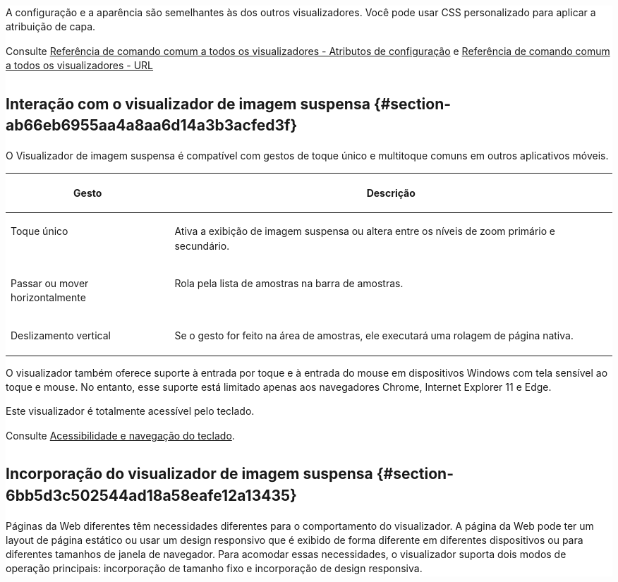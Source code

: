 A configuração e a aparência são semelhantes às dos outros visualizadores. Você pode usar CSS personalizado para aplicar a atribuição de capa.

Consulte [Referência de comando comum a todos os visualizadores - Atributos de configuração](../../r-html5-viewer-20-cmdref-configattrib/r-html5-viewer-20-cmdref-configattrib.md#concept-850e0f2c49b949deb7cfbfd330d329bd) e [Referência de comando comum a todos os visualizadores - URL](../../c-html5-viewer-20-cmdref-url/c-html5-viewer-20-cmdref-url.md#concept-9b337f349b7b406b8c33c7ee96b3e226)

## Interação com o visualizador de imagem suspensa {#section-ab66eb6955aa4a8aa6d14a3b3acfed3f}

O Visualizador de imagem suspensa é compatível com gestos de toque único e multitoque comuns em outros aplicativos móveis.

<table id="table_ED747CC7178448919C34A4FCD18922D0"> 
 <thead> 
  <tr> 
   <th colname="col1" class="entry"> <p>Gesto </p> </th> 
   <th colname="col2" class="entry"> <p>Descrição </p> </th> 
  </tr> 
 </thead>
 <tbody> 
  <tr> 
   <td colname="col1"> <p>Toque único </p> </td> 
   <td colname="col2"> <p> Ativa a exibição de imagem suspensa ou altera entre os níveis de zoom primário e secundário. </p> </td> 
  </tr> 
  <tr> 
   <td colname="col1"> <p>Passar ou mover horizontalmente </p> </td> 
   <td colname="col2"> <p> Rola pela lista de amostras na barra de amostras. </p> </td> 
  </tr> 
  <tr> 
   <td colname="col1"> <p>Deslizamento vertical </p> </td> 
   <td colname="col2"> <p>Se o gesto for feito na área de amostras, ele executará uma rolagem de página nativa. </p> </td> 
  </tr> 
 </tbody> 
</table>

O visualizador também oferece suporte à entrada por toque e à entrada do mouse em dispositivos Windows com tela sensível ao toque e mouse. No entanto, esse suporte está limitado apenas aos navegadores Chrome, Internet Explorer 11 e Edge.

Este visualizador é totalmente acessível pelo teclado.

Consulte [Acessibilidade e navegação do teclado](../../c-keyboard-accessibility.md#topic-f5650e9493404e55a3627c8d1366b861).

## Incorporação do visualizador de imagem suspensa {#section-6bb5d3c502544ad18a58eafe12a13435}

Páginas da Web diferentes têm necessidades diferentes para o comportamento do visualizador. A página da Web pode ter um layout de página estático ou usar um design responsivo que é exibido de forma diferente em diferentes dispositivos ou para diferentes tamanhos de janela de navegador. Para acomodar essas necessidades, o visualizador suporta dois modos de operação principais: incorporação de tamanho fixo e incorporação de design responsiva.

